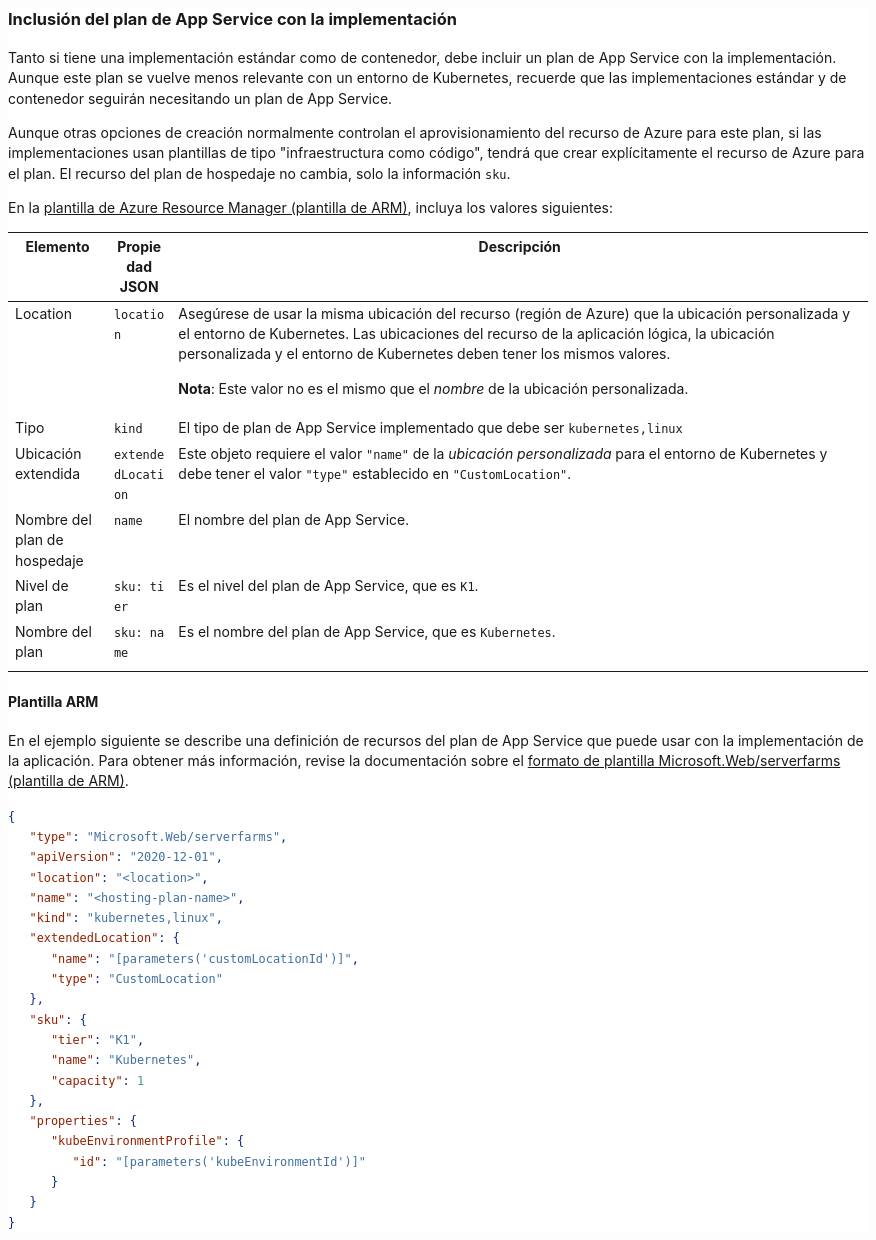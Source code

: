 <a name="include-app-service-plan"></a>

### <a name="include-app-service-plan-with-deployment"></a>Inclusión del plan de App Service con la implementación

Tanto si tiene una implementación estándar como de contenedor, debe incluir un plan de App Service con la implementación. Aunque este plan se vuelve menos relevante con un entorno de Kubernetes, recuerde que las implementaciones estándar y de contenedor seguirán necesitando un plan de App Service.

Aunque otras opciones de creación normalmente controlan el aprovisionamiento del recurso de Azure para este plan, si las implementaciones usan plantillas de tipo "infraestructura como código", tendrá que crear explícitamente el recurso de Azure para el plan. El recurso del plan de hospedaje no cambia, solo la información `sku`.

En la [plantilla de Azure Resource Manager (plantilla de ARM)](../azure-resource-manager/templates/overview.md), incluya los valores siguientes:

| Elemento | Propiedad JSON | Descripción |
|------|---------------|-------------|
| Location | `location` | Asegúrese de usar la misma ubicación del recurso (región de Azure) que la ubicación personalizada y el entorno de Kubernetes. Las ubicaciones del recurso de la aplicación lógica, la ubicación personalizada y el entorno de Kubernetes deben tener los mismos valores. <p><p>**Nota**: Este valor no es el mismo que el *nombre* de la ubicación personalizada. |
| Tipo | `kind` | El tipo de plan de App Service implementado que debe ser `kubernetes,linux` |
| Ubicación extendida | `extendedLocation` | Este objeto requiere el valor `"name"` de la *ubicación personalizada* para el entorno de Kubernetes y debe tener el valor `"type"` establecido en `"CustomLocation"`. |
| Nombre del plan de hospedaje | `name` | El nombre del plan de App Service. |
| Nivel de plan | `sku: tier` | Es el nivel del plan de App Service, que es `K1`. |
| Nombre del plan | `sku: name` | Es el nombre del plan de App Service, que es `Kubernetes`. |
||||

#### <a name="arm-template"></a>Plantilla ARM

En el ejemplo siguiente se describe una definición de recursos del plan de App Service que puede usar con la implementación de la aplicación. Para obtener más información, revise la documentación sobre el [formato de plantilla Microsoft.Web/serverfarms (plantilla de ARM)](/azure/templates/microsoft.web/serverfarms?tabs=json).

```json
{
   "type": "Microsoft.Web/serverfarms",
   "apiVersion": "2020-12-01",
   "location": "<location>",
   "name": "<hosting-plan-name>",
   "kind": "kubernetes,linux",
   "extendedLocation": {
      "name": "[parameters('customLocationId')]",
      "type": "CustomLocation"
   },
   "sku": {
      "tier": "K1",
      "name": "Kubernetes", 
      "capacity": 1
   },
   "properties": {
      "kubeEnvironmentProfile": {
         "id": "[parameters('kubeEnvironmentId')]"
      }
   }
}
```
